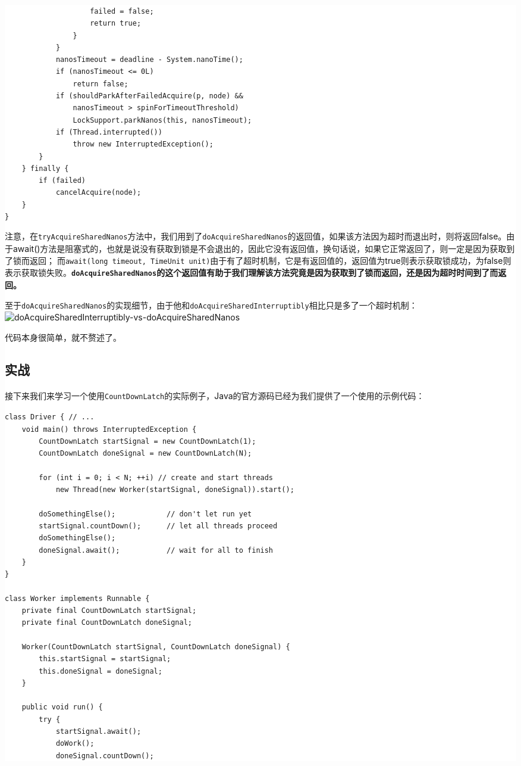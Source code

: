 ```
                    failed = false;
                    return true;
                }
            }
            nanosTimeout = deadline - System.nanoTime();
            if (nanosTimeout <= 0L)
                return false;
            if (shouldParkAfterFailedAcquire(p, node) &&
                nanosTimeout > spinForTimeoutThreshold)
                LockSupport.parkNanos(this, nanosTimeout);
            if (Thread.interrupted())
                throw new InterruptedException();
        }
    } finally {
        if (failed)
            cancelAcquire(node);
    }
}
```

注意，在`tryAcquireSharedNanos`方法中，我们用到了`doAcquireSharedNanos`的返回值，如果该方法因为超时而退出时，则将返回false。由于await\(\)方法是阻塞式的，也就是说没有获取到锁是不会退出的，因此它没有返回值，换句话说，如果它正常返回了，则一定是因为获取到了锁而返回； 而`await(long timeout, TimeUnit unit)`由于有了超时机制，它是有返回值的，返回值为true则表示获取锁成功，为false则表示获取锁失败。**`doAcquireSharedNanos`的这个返回值有助于我们理解该方法究竟是因为获取到了锁而返回，还是因为超时时间到了而返回。**

至于`doAcquireSharedNanos`的实现细节，由于他和`doAcquireSharedInterruptibly`相比只是多了一个超时机制：  
![doAcquireSharedInterruptibly-vs-doAcquireSharedNanos](https://image-static.segmentfault.com/275/181/2751817432-5ba9b85de3b30_articlex "doAcquireSharedInterruptibly-vs-doAcquireSharedNanos")

代码本身很简单，就不赘述了。

## 实战

接下来我们来学习一个使用`CountDownLatch`的实际例子，Java的官方源码已经为我们提供了一个使用的示例代码：

```
class Driver { // ...
    void main() throws InterruptedException {
        CountDownLatch startSignal = new CountDownLatch(1);
        CountDownLatch doneSignal = new CountDownLatch(N);

        for (int i = 0; i < N; ++i) // create and start threads
            new Thread(new Worker(startSignal, doneSignal)).start();

        doSomethingElse();            // don't let run yet
        startSignal.countDown();      // let all threads proceed
        doSomethingElse();
        doneSignal.await();           // wait for all to finish
    }
}

class Worker implements Runnable {
    private final CountDownLatch startSignal;
    private final CountDownLatch doneSignal;

    Worker(CountDownLatch startSignal, CountDownLatch doneSignal) {
        this.startSignal = startSignal;
        this.doneSignal = doneSignal;
    }

    public void run() {
        try {
            startSignal.await();
            doWork();
            doneSignal.countDown();
```